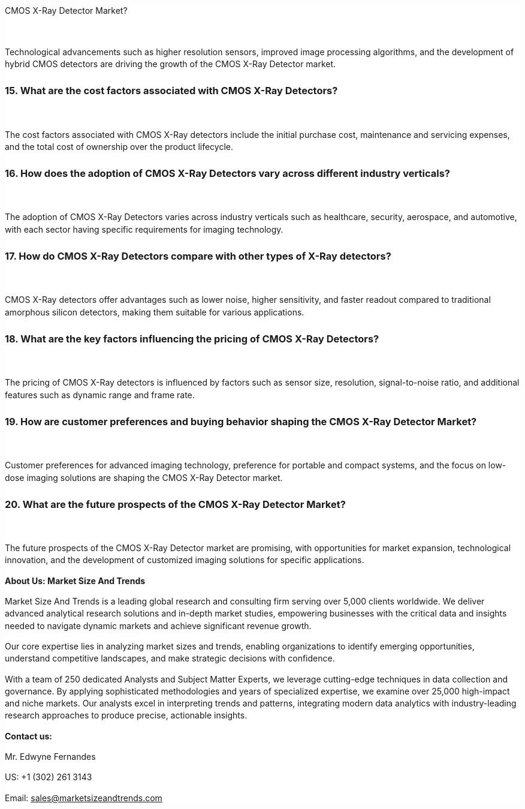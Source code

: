 CMOS X-Ray Detector Market?</h3><p>&nbsp;</p><p>Technological advancements such as higher resolution sensors, improved image processing algorithms, and the development of hybrid CMOS detectors are driving the growth of the CMOS X-Ray Detector market.</p><h3>15. What are the cost factors associated with CMOS X-Ray Detectors?</h3><p>&nbsp;</p><p>The cost factors associated with CMOS X-Ray detectors include the initial purchase cost, maintenance and servicing expenses, and the total cost of ownership over the product lifecycle.</p><h3>16. How does the adoption of CMOS X-Ray Detectors vary across different industry verticals?</h3><p>&nbsp;</p><p>The adoption of CMOS X-Ray Detectors varies across industry verticals such as healthcare, security, aerospace, and automotive, with each sector having specific requirements for imaging technology.</p><h3>17. How do CMOS X-Ray Detectors compare with other types of X-Ray detectors?</h3><p>&nbsp;</p><p>CMOS X-Ray detectors offer advantages such as lower noise, higher sensitivity, and faster readout compared to traditional amorphous silicon detectors, making them suitable for various applications.</p><h3>18. What are the key factors influencing the pricing of CMOS X-Ray Detectors?</h3><p>&nbsp;</p><p>The pricing of CMOS X-Ray detectors is influenced by factors such as sensor size, resolution, signal-to-noise ratio, and additional features such as dynamic range and frame rate.</p><h3>19. How are customer preferences and buying behavior shaping the CMOS X-Ray Detector Market?</h3><p>&nbsp;</p><p>Customer preferences for advanced imaging technology, preference for portable and compact systems, and the focus on low-dose imaging solutions are shaping the CMOS X-Ray Detector market.</p><h3>20. What are the future prospects of the CMOS X-Ray Detector Market?</h3><p>&nbsp;</p><p>The future prospects of the CMOS X-Ray Detector market are promising, with opportunities for market expansion, technological innovation, and the development of customized imaging solutions for specific applications.</p></body></html></p><p><strong>About Us:&nbsp;Market Size And Trends</strong></p><p>Market Size And Trends&nbsp;is a leading global research and consulting firm serving over 5,000 clients worldwide. We deliver advanced analytical research solutions and in-depth market studies, empowering businesses with the critical data and insights needed to navigate dynamic markets and achieve significant revenue growth.</p><p>Our core expertise lies in analyzing market sizes and trends, enabling organizations to identify emerging opportunities, understand competitive landscapes, and make strategic decisions with confidence.</p><p>With a team of 250 dedicated Analysts and Subject Matter Experts, we leverage cutting-edge techniques in data collection and governance. By applying sophisticated methodologies and years of specialized expertise, we examine over 25,000 high-impact and niche markets. Our analysts excel in interpreting trends and patterns, integrating modern data analytics with industry-leading research approaches to produce precise, actionable insights.</p><p><strong>Contact us:</strong></p><p>Mr. Edwyne Fernandes</p><p>US: +1 (302) 261 3143</p><p>Email: <a href="mailto:sales@marketsizeandtrends.com">sales@marketsizeandtrends.com</a>&nbsp;</p>
